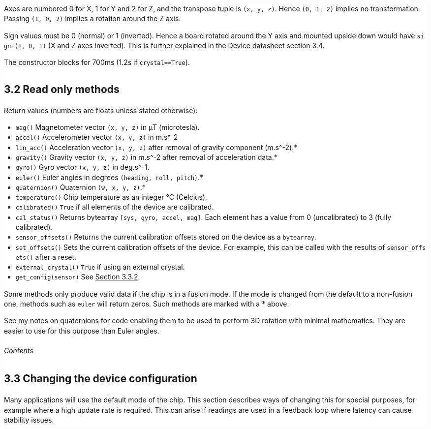 Axes are numbered 0 for X, 1 for Y and 2 for Z, and the transpose tuple is
`(x, y, z)`. Hence `(0, 1, 2)` implies no transformation. Passing `(1, 0, 2)`
implies a rotation around the Z axis.

Sign values must be 0 (normal) or 1 (inverted). Hence a board rotated around
the Y axis and mounted upside down would have `sign=(1, 0, 1)` (X and Z axes
inverted). This is further explained in the
[Device datasheet](https://cdn-learn.adafruit.com/assets/assets/000/036/832/original/BST_BNO055_DS000_14.pdf)
section 3.4.

The constructor blocks for 700ms (1.2s if `crystal==True`).

## 3.2 Read only methods

Return values (numbers are floats unless stated otherwise):  
 * `mag()` Magnetometer vector `(x, y, z)` in μT (microtesla).
 * `accel()` Accelerometer vector `(x, y, z)` in m.s^-2
 * `lin_acc()` Acceleration vector `(x, y, z)` after removal of gravity
 component (m.s^-2).*
 * `gravity()` Gravity vector `(x, y, z)` in m.s^-2 after removal of
 acceleration data.*
 * `gyro()` Gyro vector `(x, y, z)` in deg.s^-1.
 * `euler()` Euler angles in degrees `(heading, roll, pitch)`.*
 * `quaternion()` Quaternion `(w, x, y, z)`.*
 * `temperature()` Chip temperature as an integer °C (Celcius).
 * `calibrated()` `True` if all elements of the device are calibrated.
 * `cal_status()` Returns bytearray  `[sys, gyro, accel, mag]`. Each element
 has a value from 0 (uncalibrated) to 3 (fully calibrated).
 * `sensor_offsets()` Returns the current calibration offsets stored on the device as
 a `bytearray`.
 * `set_offsets()` Sets the current calibration offsets of the device. For example,
 this can be called with the results of `sensor_offsets()` after a reset.
 * `external_crystal()` `True` if using an external crystal.
 * `get_config(sensor)` See [Section 3.3.2](./README.md#332-rate-and-range-control).

Some methods only produce valid data if the chip is in a fusion mode. If the
mode is changed from the default to a non-fusion one, methods such as `euler`
will return zeros. Such methods are marked with a * above.

See [my notes on quaternions](https://github.com/peterhinch/micropython-samples/blob/master/README.md#412-quaternions)
for code enabling them to be used to perform 3D rotation with minimal
mathematics. They are easier to use for this purpose than Euler angles.

###### [Contents](./README.md#contents)

## 3.3 Changing the device configuration

Many applications will use the default mode of the chip. This section describes
ways of changing this for special purposes, for example where a high update
rate is required. This can arise if readings are used in a feedback loop where
latency can cause stability issues.
